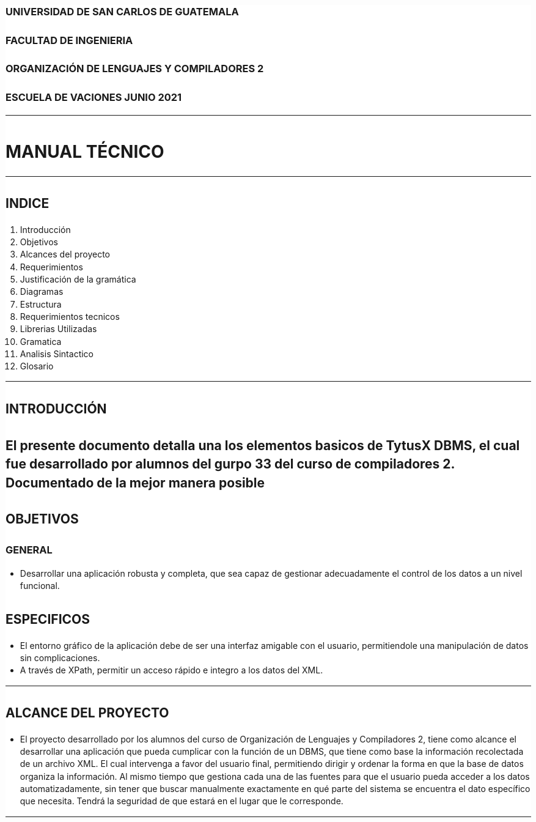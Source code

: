 
### UNIVERSIDAD DE SAN CARLOS DE GUATEMALA
### FACULTAD DE INGENIERIA
### ORGANIZACIÓN DE LENGUAJES Y COMPILADORES 2
### ESCUELA DE VACIONES JUNIO 2021
---
# MANUAL TÉCNICO
---
## INDICE
1. Introducción
2. Objetivos
3. Alcances del proyecto
4. Requerimientos
5. Justificación de la gramática
6. Diagramas
7. Estructura
8. Requerimientos tecnicos
9. Librerias Utilizadas
10. Gramatica
11. Analisis Sintactico
12. Glosario
---
## INTRODUCCIÓN
El presente documento detalla una los elementos basicos de TytusX DBMS, el cual fue desarrollado por alumnos del gurpo 33 del curso de compiladores 2. Documentado de la mejor manera posible
---
## OBJETIVOS
### GENERAL
* Desarrollar una aplicación robusta y completa, que sea capaz de gestionar adecuadamente el control de los datos a un nivel funcional.
## ESPECIFICOS
* El entorno gráfico de la aplicación debe de ser una interfaz amigable con el usuario, permitiendole una manipulación de datos sin complicaciones.
* A través de XPath, permitir un acceso rápido e integro a los datos del XML.
---
## ALCANCE DEL PROYECTO
* El proyecto desarrollado por los alumnos del curso de Organización de Lenguajes y Compiladores 2, tiene como alcance el desarrollar una aplicación que pueda cumplicar con la función de un DBMS, que tiene como base la información recolectada de un archivo XML.
El cual intervenga a favor del usuario final, permitiendo dirigir y ordenar la forma en que la base de datos organiza la información. Al mismo tiempo que gestiona cada una de las fuentes para que el usuario pueda acceder a los datos automatizadamente, sin tener que buscar manualmente exactamente en qué parte del sistema se encuentra el dato específico que necesita. Tendrá la seguridad de que estará en el lugar que le corresponde.
---
